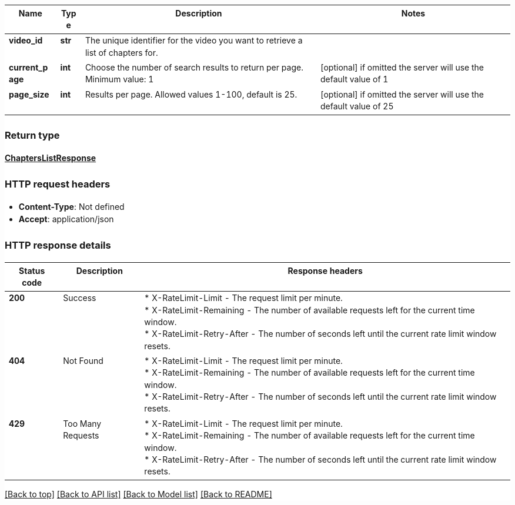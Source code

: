 Name | Type | Description  | Notes
------------- | ------------- | ------------- | -------------
 **video_id** | **str**| The unique identifier for the video you want to retrieve a list of chapters for. |
 **current_page** | **int**| Choose the number of search results to return per page. Minimum value: 1 | [optional] if omitted the server will use the default value of 1
 **page_size** | **int**| Results per page. Allowed values 1-100, default is 25. | [optional] if omitted the server will use the default value of 25

### Return type

[**ChaptersListResponse**](ChaptersListResponse.md)


### HTTP request headers

 - **Content-Type**: Not defined
 - **Accept**: application/json


### HTTP response details
| Status code | Description | Response headers |
|-------------|-------------|------------------|
**200** | Success |  * X-RateLimit-Limit - The request limit per minute. <br>  * X-RateLimit-Remaining - The number of available requests left for the current time window. <br>  * X-RateLimit-Retry-After - The number of seconds left until the current rate limit window resets. <br>  |
**404** | Not Found |  * X-RateLimit-Limit - The request limit per minute. <br>  * X-RateLimit-Remaining - The number of available requests left for the current time window. <br>  * X-RateLimit-Retry-After - The number of seconds left until the current rate limit window resets. <br>  |
**429** | Too Many Requests |  * X-RateLimit-Limit - The request limit per minute. <br>  * X-RateLimit-Remaining - The number of available requests left for the current time window. <br>  * X-RateLimit-Retry-After - The number of seconds left until the current rate limit window resets. <br>  |

[[Back to top]](#) [[Back to API list]](../README.md#documentation-for-api-endpoints) [[Back to Model list]](../README.md#documentation-for-models) [[Back to README]](../README.md)

